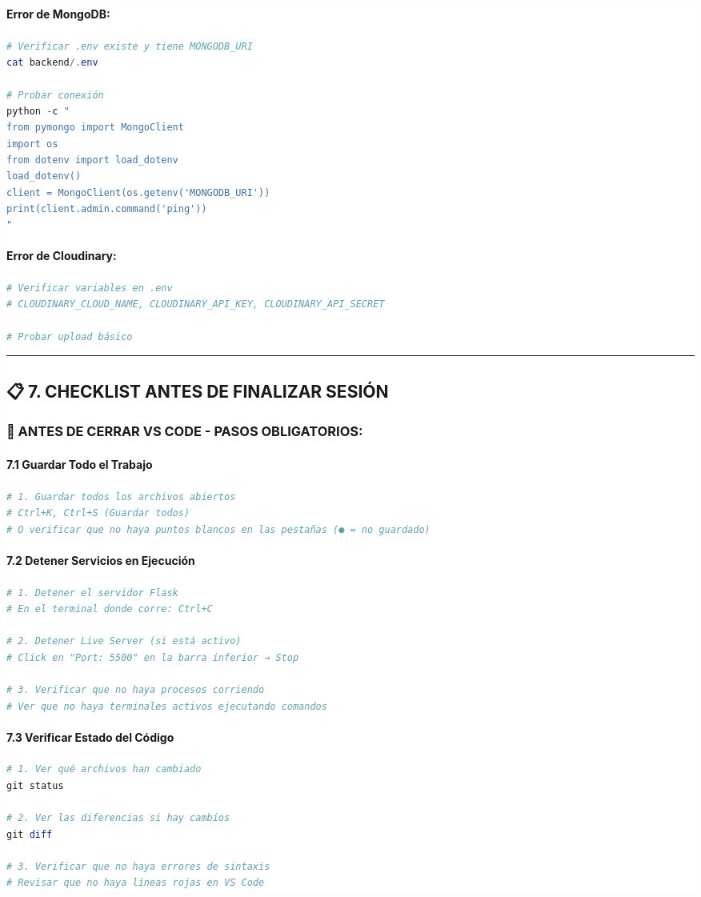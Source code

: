 #### **Error de MongoDB:**
```powershell
# Verificar .env existe y tiene MONGODB_URI
cat backend/.env

# Probar conexión
python -c "
from pymongo import MongoClient
import os
from dotenv import load_dotenv
load_dotenv()
client = MongoClient(os.getenv('MONGODB_URI'))
print(client.admin.command('ping'))
"
```

#### **Error de Cloudinary:**
```powershell
# Verificar variables en .env
# CLOUDINARY_CLOUD_NAME, CLOUDINARY_API_KEY, CLOUDINARY_API_SECRET

# Probar upload básico
```

---

## 📋 **7. CHECKLIST ANTES DE FINALIZAR SESIÓN**

### **🔄 ANTES DE CERRAR VS CODE - PASOS OBLIGATORIOS:**

#### **7.1 Guardar Todo el Trabajo**
```powershell
# 1. Guardar todos los archivos abiertos
# Ctrl+K, Ctrl+S (Guardar todos)
# O verificar que no haya puntos blancos en las pestañas (● = no guardado)
```

#### **7.2 Detener Servicios en Ejecución**
```powershell
# 1. Detener el servidor Flask
# En el terminal donde corre: Ctrl+C

# 2. Detener Live Server (si está activo)
# Click en "Port: 5500" en la barra inferior → Stop

# 3. Verificar que no haya procesos corriendo
# Ver que no haya terminales activos ejecutando comandos
```

#### **7.3 Verificar Estado del Código**
```powershell
# 1. Ver qué archivos han cambiado
git status

# 2. Ver las diferencias si hay cambios
git diff

# 3. Verificar que no haya errores de sintaxis
# Revisar que no haya líneas rojas en VS Code
```
